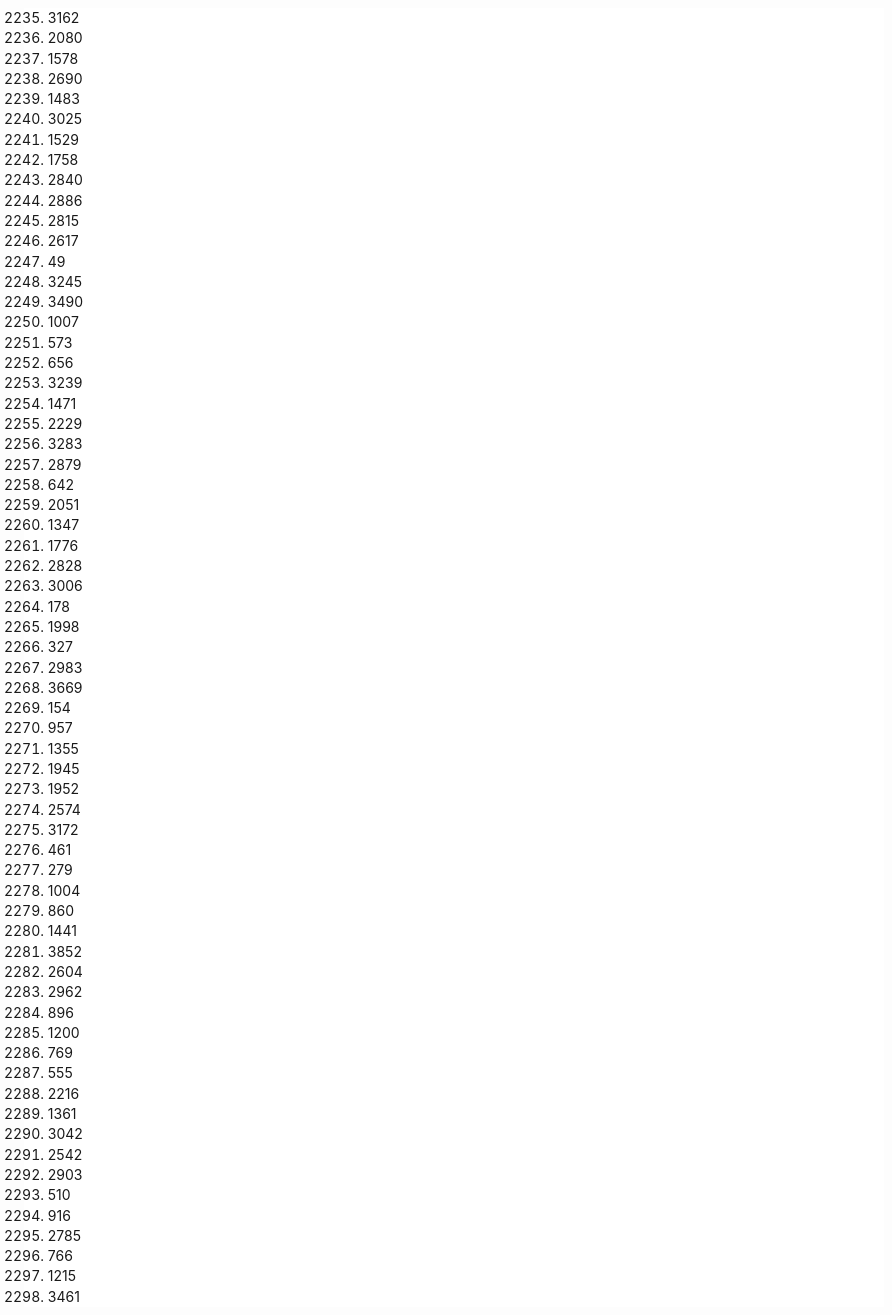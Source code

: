 2235. 3162
2236. 2080
2237. 1578
2238. 2690
2239. 1483
2240. 3025
2241. 1529
2242. 1758
2243. 2840
2244. 2886
2245. 2815
2246. 2617
2247. 49
2248. 3245
2249. 3490
2250. 1007
2251. 573
2252. 656
2253. 3239
2254. 1471
2255. 2229
2256. 3283
2257. 2879
2258. 642
2259. 2051
2260. 1347
2261. 1776
2262. 2828
2263. 3006
2264. 178
2265. 1998
2266. 327
2267. 2983
2268. 3669
2269. 154
2270. 957
2271. 1355
2272. 1945
2273. 1952
2274. 2574
2275. 3172
2276. 461
2277. 279
2278. 1004
2279. 860
2280. 1441
2281. 3852
2282. 2604
2283. 2962
2284. 896
2285. 1200
2286. 769
2287. 555
2288. 2216
2289. 1361
2290. 3042
2291. 2542
2292. 2903
2293. 510
2294. 916
2295. 2785
2296. 766
2297. 1215
2298. 3461